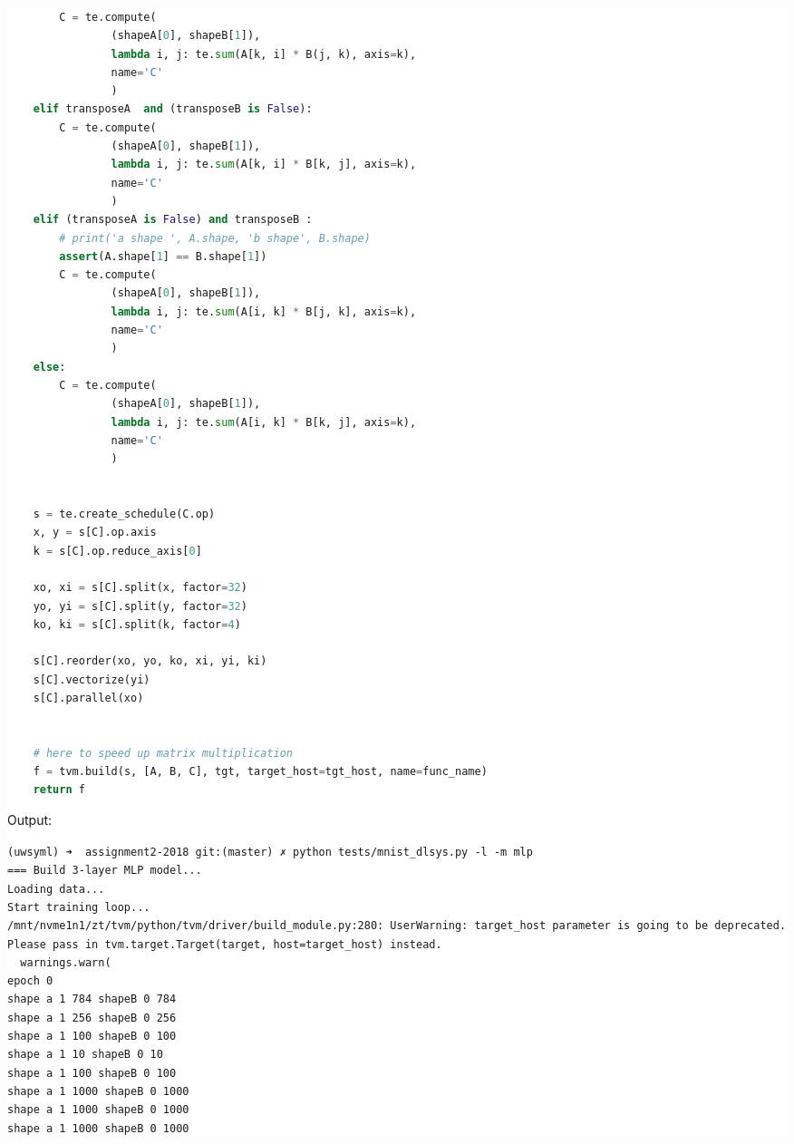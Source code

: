 ```python
        C = te.compute(
                (shapeA[0], shapeB[1]),
                lambda i, j: te.sum(A[k, i] * B(j, k), axis=k),
                name='C'
                )
    elif transposeA  and (transposeB is False):
        C = te.compute(
                (shapeA[0], shapeB[1]),
                lambda i, j: te.sum(A[k, i] * B[k, j], axis=k),
                name='C'
                )
    elif (transposeA is False) and transposeB :
        # print('a shape ', A.shape, 'b shape', B.shape)
        assert(A.shape[1] == B.shape[1])
        C = te.compute(
                (shapeA[0], shapeB[1]),
                lambda i, j: te.sum(A[i, k] * B[j, k], axis=k),
                name='C'
                )
    else:
        C = te.compute(
                (shapeA[0], shapeB[1]),
                lambda i, j: te.sum(A[i, k] * B[k, j], axis=k),
                name='C'
                )


    s = te.create_schedule(C.op)
    x, y = s[C].op.axis
    k = s[C].op.reduce_axis[0]

    xo, xi = s[C].split(x, factor=32)
    yo, yi = s[C].split(y, factor=32)
    ko, ki = s[C].split(k, factor=4)

    s[C].reorder(xo, yo, ko, xi, yi, ki)
    s[C].vectorize(yi)
    s[C].parallel(xo)


    # here to speed up matrix multiplication
    f = tvm.build(s, [A, B, C], tgt, target_host=tgt_host, name=func_name)
    return f

```

Output:
```
(uwsyml) ➜  assignment2-2018 git:(master) ✗ python tests/mnist_dlsys.py -l -m mlp
=== Build 3-layer MLP model...
Loading data...
Start training loop...
/mnt/nvme1n1/zt/tvm/python/tvm/driver/build_module.py:280: UserWarning: target_host parameter is going to be deprecated. Please pass in tvm.target.Target(target, host=target_host) instead.
  warnings.warn(
epoch 0
shape a 1 784 shapeB 0 784
shape a 1 256 shapeB 0 256
shape a 1 100 shapeB 0 100
shape a 1 10 shapeB 0 10
shape a 1 100 shapeB 0 100
shape a 1 1000 shapeB 0 1000
shape a 1 1000 shapeB 0 1000
shape a 1 1000 shapeB 0 1000
```